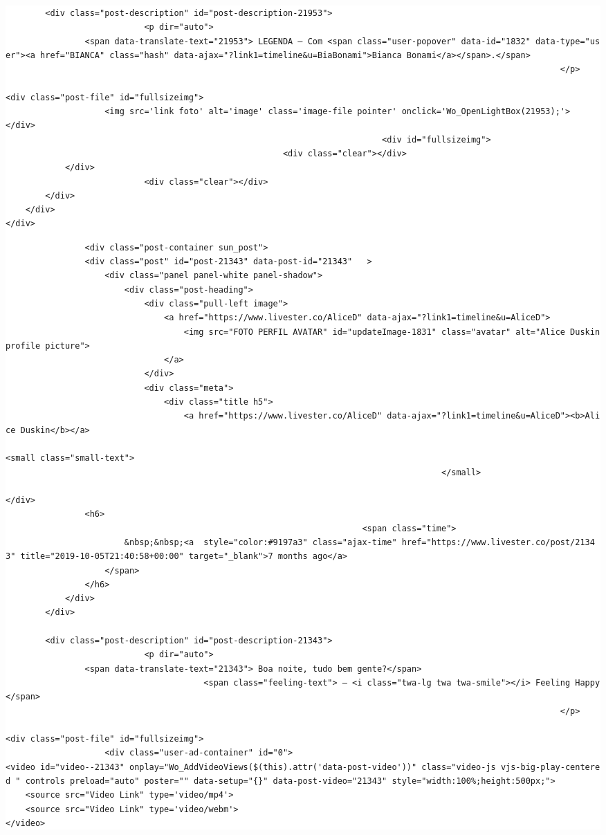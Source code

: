             <div class="post-description" id="post-description-21953">
                                <p dir="auto">
                    <span data-translate-text="21953"> LEGENDA — Com <span class="user-popover" data-id="1832" data-type="user"><a href="BIANCA" class="hash" data-ajax="?link1=timeline&u=BiaBonami">Bianca Bonami</a></span>.</span>
                                                                                                                    </p>
                                                                                                                                                                                                                    <div class="post-file" id="fullsizeimg">
                        <img src='link foto' alt='image' class='image-file pointer' onclick='Wo_OpenLightBox(21953);'>                    </div>
                                                                                <div id="fullsizeimg">
                                                            <div class="clear"></div>
                </div>
                                <div class="clear"></div>
            </div>
        </div>
    </div>
</div>
    				
    				
    				<div class="post-container sun_post">
					<div class="post" id="post-21343" data-post-id="21343"   >
						<div class="panel panel-white panel-shadow">
							<div class="post-heading">
								<div class="pull-left image">
									<a href="https://www.livester.co/AliceD" data-ajax="?link1=timeline&u=AliceD">
										<img src="FOTO PERFIL AVATAR" id="updateImage-1831" class="avatar" alt="Alice Duskin profile picture">
									</a>
								</div>
								<div class="meta">
									<div class="title h5">
										<a href="https://www.livester.co/AliceD" data-ajax="?link1=timeline&u=AliceD"><b>Alice Duskin</b></a>
																																																																																																															<small class="small-text">
																							</small>
																				                                            </div>
                    <h6>
                                                                            <span class="time">
                            &nbsp;&nbsp;<a  style="color:#9197a3" class="ajax-time" href="https://www.livester.co/post/21343" title="2019-10-05T21:40:58+00:00" target="_blank">7 months ago</a>
                        </span>
                    </h6>
                </div>
            </div>

            <div class="post-description" id="post-description-21343">
                                <p dir="auto">
                    <span data-translate-text="21343"> Boa noite, tudo bem gente?</span>
                                            <span class="feeling-text"> — <i class="twa-lg twa twa-smile"></i> Feeling Happy</span>
                                                                                                                    </p>
                                                                                                                                                                                                                    <div class="post-file" id="fullsizeimg">
                        <div class="user-ad-container" id="0">
	<video id="video--21343" onplay="Wo_AddVideoViews($(this).attr('data-post-video'))" class="video-js vjs-big-play-centered " controls preload="auto" poster="" data-setup="{}" data-post-video="21343" style="width:100%;height:500px;">
	    <source src="Video Link" type='video/mp4'>
	    <source src="Video Link" type='video/webm'> 
	</video>
</div>  
<script>
fluidPlayer('video--21343', {
    layoutControls: {
        primaryColor:           "#4267b2",
        fillToContainer: true,
    }
});